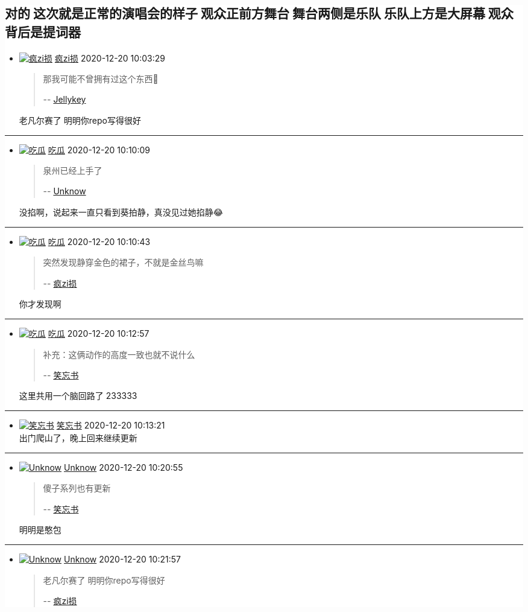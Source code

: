   对的 这次就是正常的演唱会的样子 观众正前方舞台 舞台两侧是乐队 乐队上方是大屏幕 观众背后是提词器  
---
* [![疯zi损](https://img3.doubanio.com/icon/u224780391-1.jpg)](https://www.douban.com/people/224780391/)    [疯zi损](https://www.douban.com/people/224780391/)    2020-12-20 10:03:29  
  >那我可能不曾拥有过这个东西🙊  
  >
  >-- [Jellykey](https://www.douban.com/people/227281208/)  
  
  老凡尔赛了 明明你repo写得很好  
---
* [![吃瓜](https://img2.doubanio.com/icon/u219893584-2.jpg)](https://www.douban.com/people/219893584/)    [吃瓜](https://www.douban.com/people/219893584/)    2020-12-20 10:10:09  
  >泉州已经上手了  
  >
  >-- [Unknow](https://www.douban.com/people/219306324/)  
  
  没掐啊，说起来一直只看到葵拍静，真没见过她掐静😂  
---
* [![吃瓜](https://img2.doubanio.com/icon/u219893584-2.jpg)](https://www.douban.com/people/219893584/)    [吃瓜](https://www.douban.com/people/219893584/)    2020-12-20 10:10:43  
  >突然发现静穿金色的裙子，不就是金丝鸟嘛  
  >
  >-- [疯zi损](https://www.douban.com/people/224780391/)  
  
  你才发现啊  
---
* [![吃瓜](https://img2.doubanio.com/icon/u219893584-2.jpg)](https://www.douban.com/people/219893584/)    [吃瓜](https://www.douban.com/people/219893584/)    2020-12-20 10:12:57  
  >补充：这俩动作的高度一致也就不说什么  
  >
  >-- [笑忘书](https://www.douban.com/people/40401623/)  
  
  这里共用一个脑回路了 233333  
---
* [![笑忘书](https://img2.doubanio.com/icon/u40401623-2.jpg)](https://www.douban.com/people/40401623/)    [笑忘书](https://www.douban.com/people/40401623/)    2020-12-20 10:13:21  
  出门爬山了，晚上回来继续更新  
---
* [![Unknow](https://img9.doubanio.com/icon/u219306324-4.jpg)](https://www.douban.com/people/219306324/)    [Unknow](https://www.douban.com/people/219306324/)    2020-12-20 10:20:55  
  >傻子系列也有更新  
  >
  >-- [笑忘书](https://www.douban.com/people/40401623/)  
  
  明明是憨包  
---
* [![Unknow](https://img9.doubanio.com/icon/u219306324-4.jpg)](https://www.douban.com/people/219306324/)    [Unknow](https://www.douban.com/people/219306324/)    2020-12-20 10:21:57  
  >老凡尔赛了 明明你repo写得很好  
  >
  >-- [疯zi损](https://www.douban.com/people/224780391/)  
  